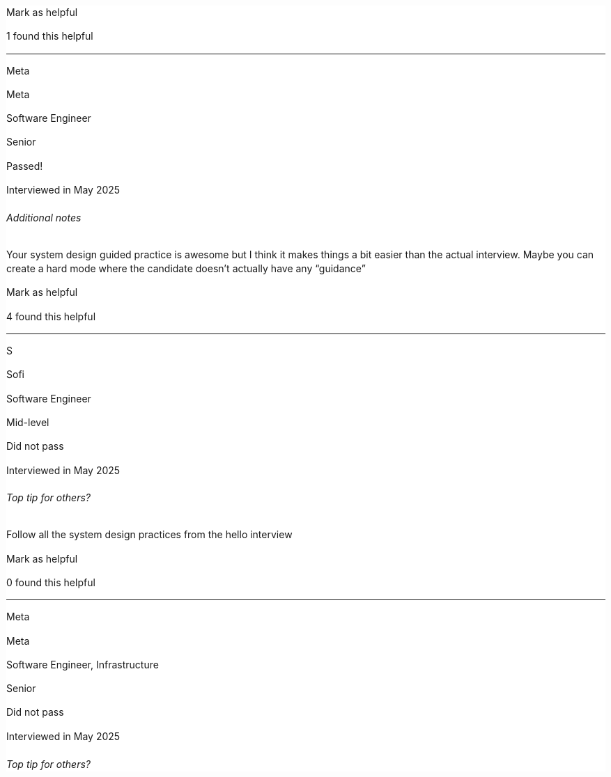 Mark as helpful

1 found this helpful

* * *

Meta

Meta

Software Engineer

Senior

Passed!

Interviewed in May 2025

###### Additional notes

Your system design guided practice is awesome but I think it makes things a bit easier than the actual interview. Maybe you can create a hard mode where the candidate doesn’t actually have any “guidance”

Mark as helpful

4 found this helpful

* * *

S

Sofi

Software Engineer

Mid-level

Did not pass

Interviewed in May 2025

###### Top tip for others?

Follow all the system design practices from the hello interview

Mark as helpful

0 found this helpful

* * *

Meta

Meta

Software Engineer, Infrastructure

Senior

Did not pass

Interviewed in May 2025

###### Top tip for others?
